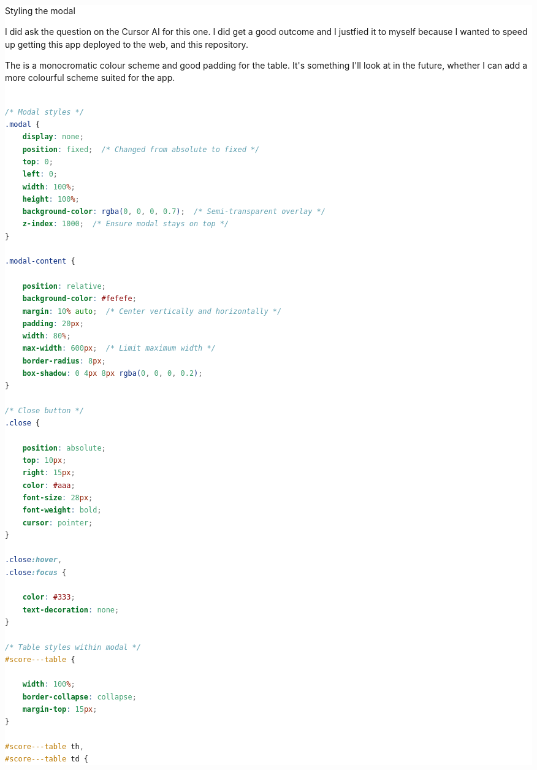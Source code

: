 Styling the modal

```PROMPT: we need to make the modal look nicer, be more imposing on the screen and not push the content below it in the document tree further down the screen
```

I did ask the question on the Cursor AI for this one. I did get a good outcome and I justfied it to myself because I wanted to speed up getting this app deployed to the web, and this repository.

The is a monocromatic colour scheme and good padding for the table.  It's something I'll look at in the future, whether I can add a more colourful scheme suited for the app.

```scss

/* Modal styles */
.modal {
    display: none;
    position: fixed;  /* Changed from absolute to fixed */
    top: 0;
    left: 0;
    width: 100%;
    height: 100%;
    background-color: rgba(0, 0, 0, 0.7);  /* Semi-transparent overlay */
    z-index: 1000;  /* Ensure modal stays on top */
}

.modal-content {

    position: relative;
    background-color: #fefefe;
    margin: 10% auto;  /* Center vertically and horizontally */
    padding: 20px;
    width: 80%;
    max-width: 600px;  /* Limit maximum width */
    border-radius: 8px;
    box-shadow: 0 4px 8px rgba(0, 0, 0, 0.2);
}

/* Close button */
.close {

    position: absolute;
    top: 10px;
    right: 15px;
    color: #aaa;
    font-size: 28px;
    font-weight: bold;
    cursor: pointer;
}

.close:hover,
.close:focus {

    color: #333;
    text-decoration: none;
}

/* Table styles within modal */
#score---table {

    width: 100%;
    border-collapse: collapse;
    margin-top: 15px;
}

#score---table th,
#score---table td {
```